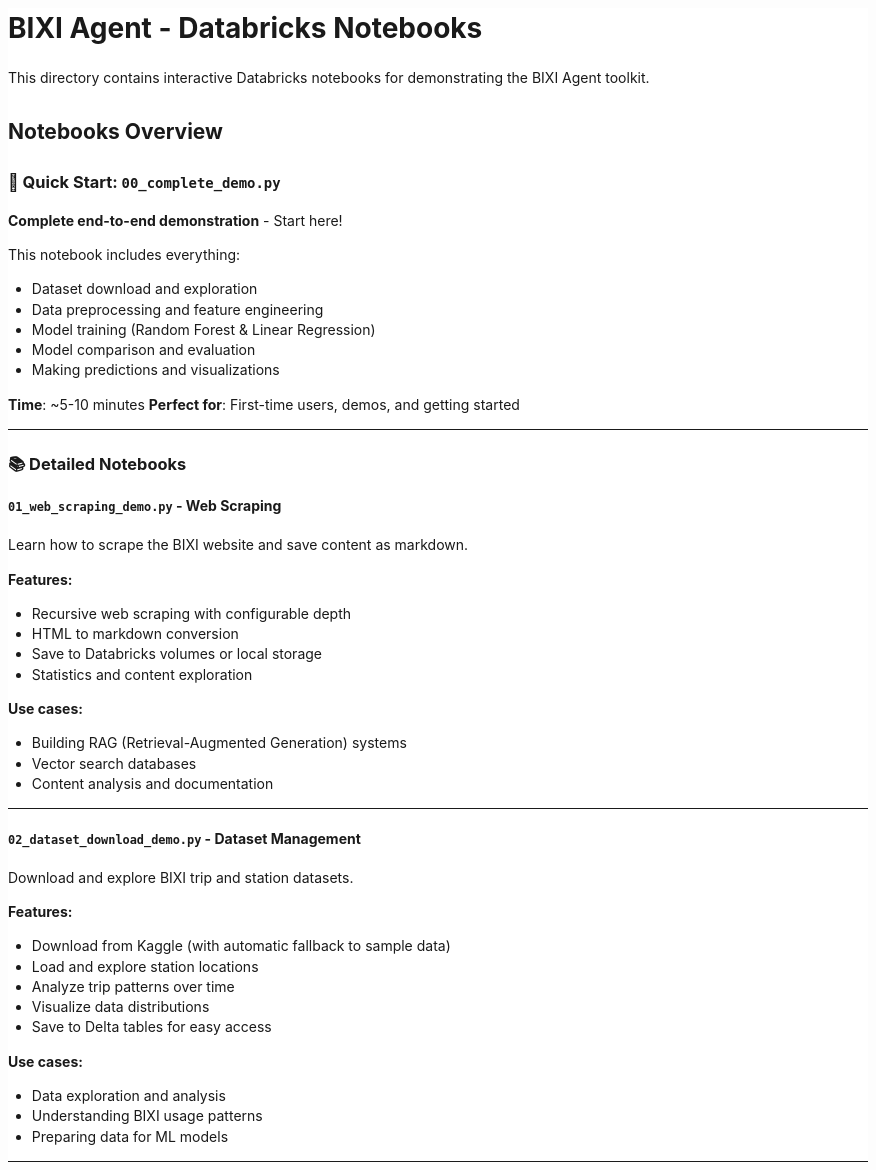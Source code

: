 # BIXI Agent - Databricks Notebooks

This directory contains interactive Databricks notebooks for demonstrating the BIXI Agent toolkit.

## Notebooks Overview

### 🚀 Quick Start: `00_complete_demo.py`

**Complete end-to-end demonstration** - Start here!

This notebook includes everything:
- Dataset download and exploration
- Data preprocessing and feature engineering
- Model training (Random Forest & Linear Regression)
- Model comparison and evaluation
- Making predictions and visualizations

**Time**: ~5-10 minutes
**Perfect for**: First-time users, demos, and getting started

---

### 📚 Detailed Notebooks

#### `01_web_scraping_demo.py` - Web Scraping
Learn how to scrape the BIXI website and save content as markdown.

**Features:**
- Recursive web scraping with configurable depth
- HTML to markdown conversion
- Save to Databricks volumes or local storage
- Statistics and content exploration

**Use cases:**
- Building RAG (Retrieval-Augmented Generation) systems
- Vector search databases
- Content analysis and documentation

---

#### `02_dataset_download_demo.py` - Dataset Management
Download and explore BIXI trip and station datasets.

**Features:**
- Download from Kaggle (with automatic fallback to sample data)
- Load and explore station locations
- Analyze trip patterns over time
- Visualize data distributions
- Save to Delta tables for easy access

**Use cases:**
- Data exploration and analysis
- Understanding BIXI usage patterns
- Preparing data for ML models

---